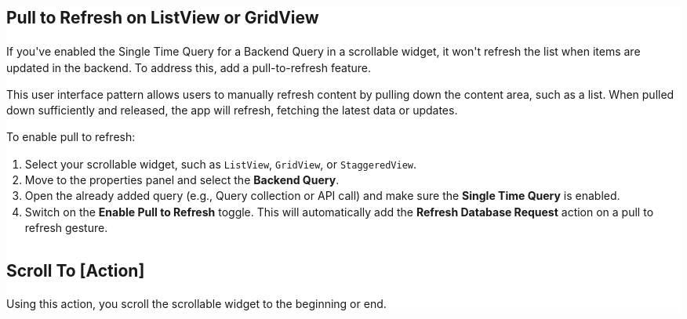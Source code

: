 

## Pull to Refresh on ListView or GridView

If you've enabled the Single Time Query for a Backend Query in a scrollable widget, it won't refresh the list when items are updated in the backend. To address this, add a pull-to-refresh feature.

This user interface pattern allows users to manually refresh content by pulling down the content area, such as a list. When pulled down sufficiently and released, the app will refresh, fetching the latest data or updates.

<div class="video-container"><iframe src="https://www.loom.
com/embed/d346382211cb4ee3a0d113dd5520f034?sid=e994b1b5-8da1-4b30-9244-c330475d5c09" frameborder="0" allow="accelerometer; autoplay; clipboard-write; encrypted-media; gyroscope; picture-in-picture; web-share" referrerpolicy="strict-origin-when-cross-origin" allowfullscreen></iframe></div>

<p></p>


To enable pull to refresh:

1. Select your scrollable widget, such as `ListView`, `GridView`, or `StaggeredView`.
2. Move to the properties panel and select the **Backend Query**.
3. Open the already added query (e.g., Query collection or API call) and make sure the **Single Time Query** is enabled.
4. Switch on the **Enable Pull to Refresh** toggle. This will automatically add the **Refresh Database Request** action on a pull to refresh gesture.

<div class="video-container"><iframe src="https://www.loom.
com/embed/a83bfb12645340ae80a36ccf2cb9a63d?sid=28c284ff-342d-4535-bf0e-a288ca52d15c" frameborder="0" allow="accelerometer; autoplay; clipboard-write; encrypted-media; gyroscope; picture-in-picture; web-share" referrerpolicy="strict-origin-when-cross-origin" allowfullscreen></iframe></div>

<p></p>


## Scroll To [Action]

Using this action, you scroll the scrollable widget to the beginning or end.

<div style={{
    position: 'relative',
    paddingBottom: 'calc(56.67989417989418% + 41px)', // Keeps the aspect ratio and additional padding
    height: 0,
    width: '100%'}}>
    <iframe 
        src="https://demo.arcade.software/jCtNOAZbIqmtjGgIlB5s?embed&show_copy_link=true"
        title=""
        style={{
            position: 'absolute',
            top: 0,
            left: 0,
            width: '100%',
            height: '100%',
            colorScheme: 'light'
        }}
        frameborder="0"
        loading="lazy"
        webkitAllowFullScreen
        mozAllowFullScreen
        allowFullScreen
        allow="clipboard-write">
    </iframe>
</div>
<p></p>
